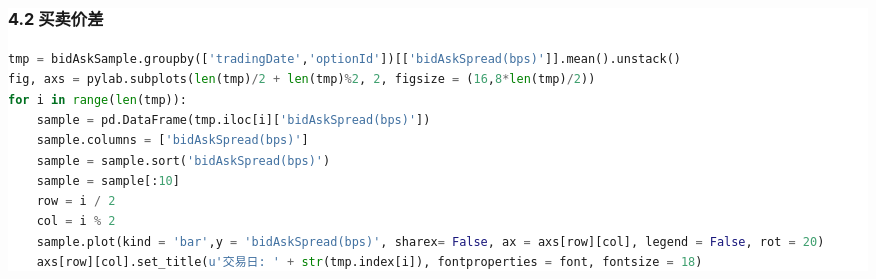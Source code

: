 ### 4.2 买卖价差

```py
tmp = bidAskSample.groupby(['tradingDate','optionId'])[['bidAskSpread(bps)']].mean().unstack()
fig, axs = pylab.subplots(len(tmp)/2 + len(tmp)%2, 2, figsize = (16,8*len(tmp)/2))
for i in range(len(tmp)):
    sample = pd.DataFrame(tmp.iloc[i]['bidAskSpread(bps)'])
    sample.columns = ['bidAskSpread(bps)']
    sample = sample.sort('bidAskSpread(bps)')
    sample = sample[:10]
    row = i / 2
    col = i % 2
    sample.plot(kind = 'bar',y = 'bidAskSpread(bps)', sharex= False, ax = axs[row][col], legend = False, rot = 20)
    axs[row][col].set_title(u'交易日: ' + str(tmp.index[i]), fontproperties = font, fontsize = 18)
```

